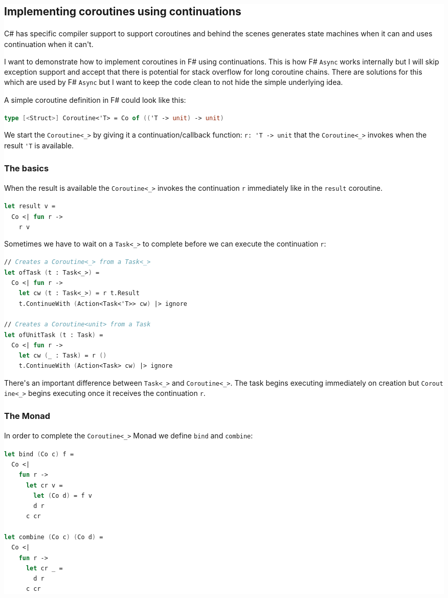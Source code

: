## Implementing coroutines using continuations

C# has specific compiler support to support coroutines and behind the scenes generates state machines when it can and uses continuation when it can't.

I want to demonstrate how to implement coroutines in F# using continuations. This is how F# `Async` works internally but I will skip exception support and accept that there is potential for stack overflow for long coroutine chains. There are solutions for this which are used by F#  `Async` but I want to keep the code clean to not hide the simple underlying idea.

A simple coroutine definition in F# could look like this:

```fsharp
type [<Struct>] Coroutine<'T> = Co of (('T -> unit) -> unit)
```

We start the `Coroutine<_>` by giving it a continuation/callback function: `r: 'T -> unit` that the `Coroutine<_>` invokes when the result `'T` is available.

### The basics

When the result is available the `Coroutine<_>` invokes the continuation `r` immediately like in the `result` coroutine.

```fsharp
let result v =
  Co <| fun r ->
    r v
```

Sometimes we have to wait on a `Task<_>` to complete before we can execute the continuation `r`:

```fsharp
// Creates a Coroutine<_> from a Task<_>
let ofTask (t : Task<_>) =
  Co <| fun r ->
    let cw (t : Task<_>) = r t.Result
    t.ContinueWith (Action<Task<'T>> cw) |> ignore

// Creates a Coroutine<unit> from a Task
let ofUnitTask (t : Task) =
  Co <| fun r ->
    let cw (_ : Task) = r ()
    t.ContinueWith (Action<Task> cw) |> ignore
```

There's an important difference between `Task<_>` and `Coroutine<_>`. The task begins executing immediately on creation but `Coroutine<_>` begins executing once it receives the continuation `r`.

### The Monad

In order to complete the `Coroutine<_>` Monad we define `bind` and `combine`:

```fsharp
let bind (Co c) f =
  Co <|
    fun r ->
      let cr v =
        let (Co d) = f v
        d r
      c cr

let combine (Co c) (Co d) =
  Co <|
    fun r ->
      let cr _ =
        d r
      c cr
```